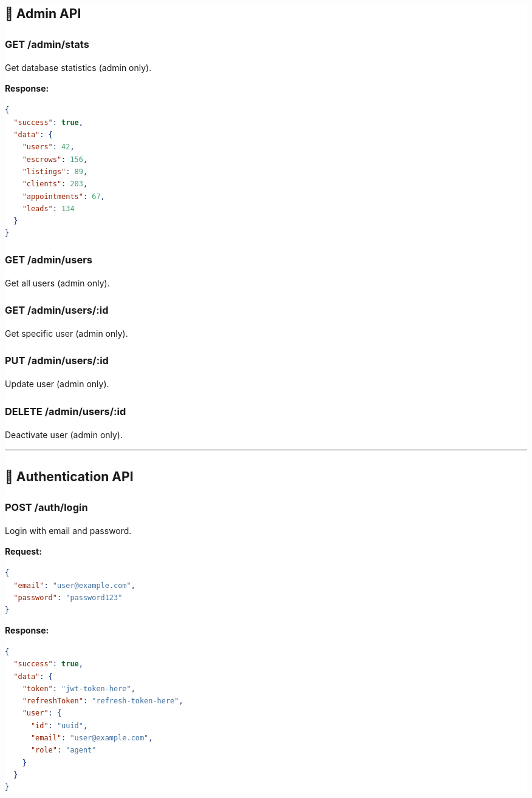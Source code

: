 
## 👤 Admin API

### GET /admin/stats
Get database statistics (admin only).

**Response:**
```json
{
  "success": true,
  "data": {
    "users": 42,
    "escrows": 156,
    "listings": 89,
    "clients": 203,
    "appointments": 67,
    "leads": 134
  }
}
```

### GET /admin/users
Get all users (admin only).

### GET /admin/users/:id
Get specific user (admin only).

### PUT /admin/users/:id
Update user (admin only).

### DELETE /admin/users/:id
Deactivate user (admin only).

---

## 🔧 Authentication API

### POST /auth/login
Login with email and password.

**Request:**
```json
{
  "email": "user@example.com",
  "password": "password123"
}
```

**Response:**
```json
{
  "success": true,
  "data": {
    "token": "jwt-token-here",
    "refreshToken": "refresh-token-here",
    "user": {
      "id": "uuid",
      "email": "user@example.com",
      "role": "agent"
    }
  }
}
```
